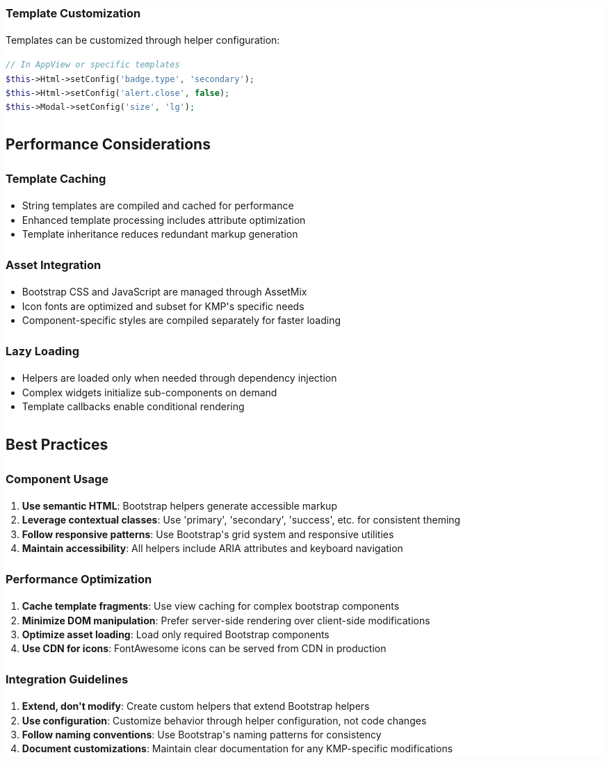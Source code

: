 ### Template Customization

Templates can be customized through helper configuration:

```php
// In AppView or specific templates
$this->Html->setConfig('badge.type', 'secondary');
$this->Html->setConfig('alert.close', false);
$this->Modal->setConfig('size', 'lg');
```

## Performance Considerations

### Template Caching

- String templates are compiled and cached for performance
- Enhanced template processing includes attribute optimization
- Template inheritance reduces redundant markup generation

### Asset Integration

- Bootstrap CSS and JavaScript are managed through AssetMix
- Icon fonts are optimized and subset for KMP's specific needs
- Component-specific styles are compiled separately for faster loading

### Lazy Loading

- Helpers are loaded only when needed through dependency injection
- Complex widgets initialize sub-components on demand
- Template callbacks enable conditional rendering

## Best Practices

### Component Usage

1. **Use semantic HTML**: Bootstrap helpers generate accessible markup
2. **Leverage contextual classes**: Use 'primary', 'secondary', 'success', etc. for consistent theming
3. **Follow responsive patterns**: Use Bootstrap's grid system and responsive utilities
4. **Maintain accessibility**: All helpers include ARIA attributes and keyboard navigation

### Performance Optimization

1. **Cache template fragments**: Use view caching for complex bootstrap components
2. **Minimize DOM manipulation**: Prefer server-side rendering over client-side modifications
3. **Optimize asset loading**: Load only required Bootstrap components
4. **Use CDN for icons**: FontAwesome icons can be served from CDN in production

### Integration Guidelines

1. **Extend, don't modify**: Create custom helpers that extend Bootstrap helpers
2. **Use configuration**: Customize behavior through helper configuration, not code changes
3. **Follow naming conventions**: Use Bootstrap's naming patterns for consistency
4. **Document customizations**: Maintain clear documentation for any KMP-specific modifications
